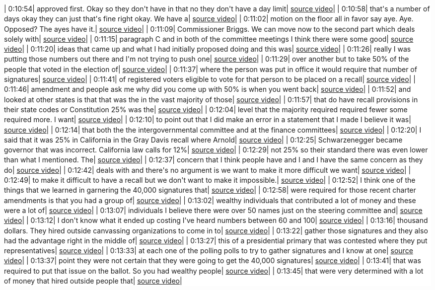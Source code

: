 | 0:10:54| approved first. Okay so they don't have in that no they don't have a day limit| [source video](https://archive.org/details/co-com-r-267-091214-part-two?start=654)|
| 0:10:58| that's a number of days okay they can just that's fine right okay. We have a| [source video](https://archive.org/details/co-com-r-267-091214-part-two?start=658)|
| 0:11:02| motion on the floor all in favor say aye. Aye. Opposed? The ayes have it.| [source video](https://archive.org/details/co-com-r-267-091214-part-two?start=662)|
| 0:11:09| Commissioner Briggs. We can move now to the second part which deals solely with| [source video](https://archive.org/details/co-com-r-267-091214-part-two?start=669)|
| 0:11:15| paragraph C and in both of the committee meetings I think there were some good| [source video](https://archive.org/details/co-com-r-267-091214-part-two?start=675)|
| 0:11:20| ideas that came up and what I had initially proposed doing and this was| [source video](https://archive.org/details/co-com-r-267-091214-part-two?start=680)|
| 0:11:26| really I was putting those numbers out there and I'm not trying to push one| [source video](https://archive.org/details/co-com-r-267-091214-part-two?start=686)|
| 0:11:29| over another but to take 50% of the people that voted in the election of| [source video](https://archive.org/details/co-com-r-267-091214-part-two?start=689)|
| 0:11:37| where the person was put in office it would require that number of signatures| [source video](https://archive.org/details/co-com-r-267-091214-part-two?start=697)|
| 0:11:41| of registered voters eligible to vote for that person to be placed on a recall| [source video](https://archive.org/details/co-com-r-267-091214-part-two?start=701)|
| 0:11:46| amendment and people ask me why did you come up with 50% is when you went back| [source video](https://archive.org/details/co-com-r-267-091214-part-two?start=706)|
| 0:11:52| and looked at other states is that that was the in the vast majority of those| [source video](https://archive.org/details/co-com-r-267-091214-part-two?start=712)|
| 0:11:57| that do have recall provisions in their state codes or Constitution 25% was the| [source video](https://archive.org/details/co-com-r-267-091214-part-two?start=717)|
| 0:12:04| level that the majority required required fewer some required more. I want| [source video](https://archive.org/details/co-com-r-267-091214-part-two?start=724)|
| 0:12:10| to point out that I did make an error in a statement that I made I believe it was| [source video](https://archive.org/details/co-com-r-267-091214-part-two?start=730)|
| 0:12:14| that both the the intergovernmental committee and at the finance committees| [source video](https://archive.org/details/co-com-r-267-091214-part-two?start=734)|
| 0:12:20| I said that it was 25% in California in the Gray Davis recall where Arnold| [source video](https://archive.org/details/co-com-r-267-091214-part-two?start=740)|
| 0:12:25| Schwarzenegger became governor that was incorrect. California law calls for 12%| [source video](https://archive.org/details/co-com-r-267-091214-part-two?start=745)|
| 0:12:29| not 25% so their standard there was even lower than what I mentioned. The| [source video](https://archive.org/details/co-com-r-267-091214-part-two?start=749)|
| 0:12:37| concern that I think people have and I and I have the same concern as they do| [source video](https://archive.org/details/co-com-r-267-091214-part-two?start=757)|
| 0:12:42| deals with and there's no argument is we want to make it more difficult we want| [source video](https://archive.org/details/co-com-r-267-091214-part-two?start=762)|
| 0:12:49| to make it difficult to have a recall but we don't want to make it impossible.| [source video](https://archive.org/details/co-com-r-267-091214-part-two?start=769)|
| 0:12:52| I think one of the things that we learned in garnering the 40,000 signatures that| [source video](https://archive.org/details/co-com-r-267-091214-part-two?start=772)|
| 0:12:58| were required for those recent charter amendments is that you had a group of| [source video](https://archive.org/details/co-com-r-267-091214-part-two?start=778)|
| 0:13:02| wealthy individuals that contributed a lot of money and these were a lot of| [source video](https://archive.org/details/co-com-r-267-091214-part-two?start=782)|
| 0:13:07| individuals I believe there were over 50 names just on the steering committee and| [source video](https://archive.org/details/co-com-r-267-091214-part-two?start=787)|
| 0:13:12| I don't know what it ended up costing I've heard numbers between 60 and 100| [source video](https://archive.org/details/co-com-r-267-091214-part-two?start=792)|
| 0:13:16| thousand dollars. They hired outside canvassing organizations to come in to| [source video](https://archive.org/details/co-com-r-267-091214-part-two?start=796)|
| 0:13:22| gather those signatures and they also had the advantage right in the middle of| [source video](https://archive.org/details/co-com-r-267-091214-part-two?start=802)|
| 0:13:27| this of a presidential primary that was contested where they put representatives| [source video](https://archive.org/details/co-com-r-267-091214-part-two?start=807)|
| 0:13:33| at each one of the polling polls to try to gather signatures and I know at one| [source video](https://archive.org/details/co-com-r-267-091214-part-two?start=813)|
| 0:13:37| point they were not certain that they were going to get the 40,000 signatures| [source video](https://archive.org/details/co-com-r-267-091214-part-two?start=817)|
| 0:13:41| that was required to put that issue on the ballot. So you had wealthy people| [source video](https://archive.org/details/co-com-r-267-091214-part-two?start=821)|
| 0:13:45| that were very determined with a lot of money that hired outside people that| [source video](https://archive.org/details/co-com-r-267-091214-part-two?start=825)|